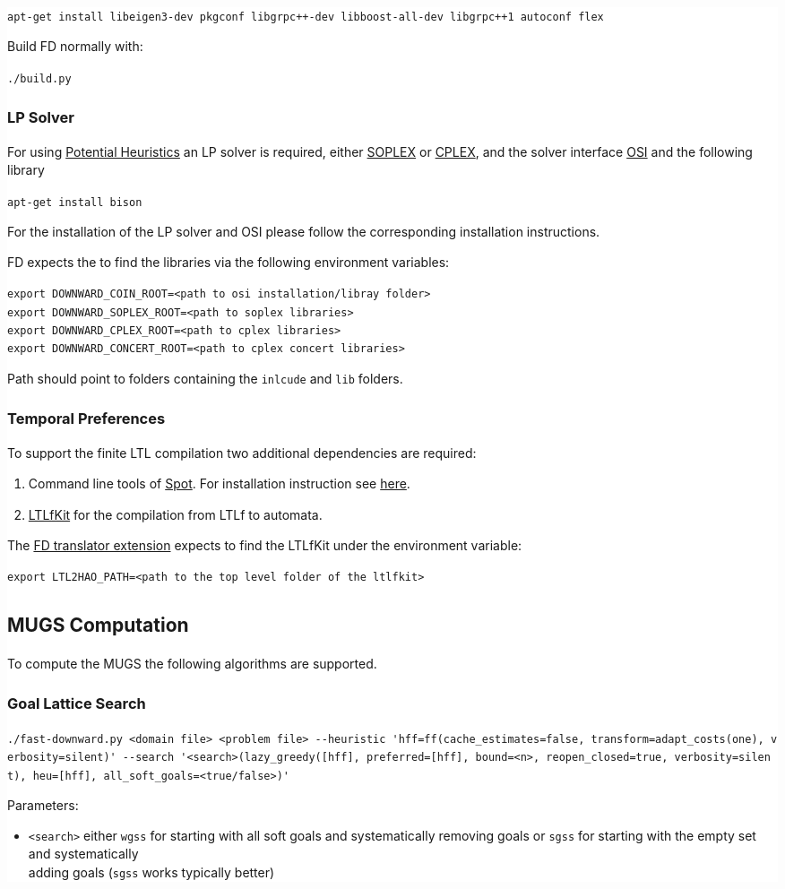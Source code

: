     apt-get install libeigen3-dev pkgconf libgrpc++-dev libboost-all-dev libgrpc++1 autoconf flex 

Build FD normally with:

    ./build.py


### LP Solver

For using [Potential Heuristics](https://ojs.aaai.org/index.php/ICAPS/article/view/13714)
an LP solver is required, either [SOPLEX](https://soplex.zib.de/) or 
[CPLEX](https://www.ibm.com/products/ilog-cplex-optimization-studio),
and the solver interface [OSI](https://github.com/coin-or/Osi) and the following library

    apt-get install bison 

For the installation of the LP solver and OSI please follow the corresponding installation
instructions.

FD expects the to find the libraries via the following environment variables:

    export DOWNWARD_COIN_ROOT=<path to osi installation/libray folder>
    export DOWNWARD_SOPLEX_ROOT=<path to soplex libraries>
    export DOWNWARD_CPLEX_ROOT=<path to cplex libraries>
    export DOWNWARD_CONCERT_ROOT=<path to cplex concert libraries>

Path should point to folders containing the `inlcude` and `lib` folders.

### Temporal Preferences

To support the finite LTL compilation two additional dependencies are required:

1. Command line tools of [Spot](https://spot.lre.epita.fr/index.html).
For installation instruction see [here](https://spot.lre.epita.fr/install.html).

1. [LTLfKit](https://bitbucket.org/acamacho/ltlfkit/src/master/) for the compilation 
from LTLf to automata.

The [FD translator extension](https://github.com/r-eifler/xaip-FD-translate) 
expects to find the LTLfKit under the environment 
variable:

    export LTL2HAO_PATH=<path to the top level folder of the ltlfkit>



## MUGS Computation

To compute the MUGS the following algorithms are supported.

### Goal Lattice Search

    ./fast-downward.py <domain file> <problem file> --heuristic 'hff=ff(cache_estimates=false, transform=adapt_costs(one), verbosity=silent)' --search '<search>(lazy_greedy([hff], preferred=[hff], bound=<n>, reopen_closed=true, verbosity=silent), heu=[hff], all_soft_goals=<true/false>)'

Parameters:

* `<search>` either `wgss` for starting with all soft goals and systematically 
removing goals or `sgss` for starting with the empty set and systematically  
adding goals (`sgss` works typically better)
